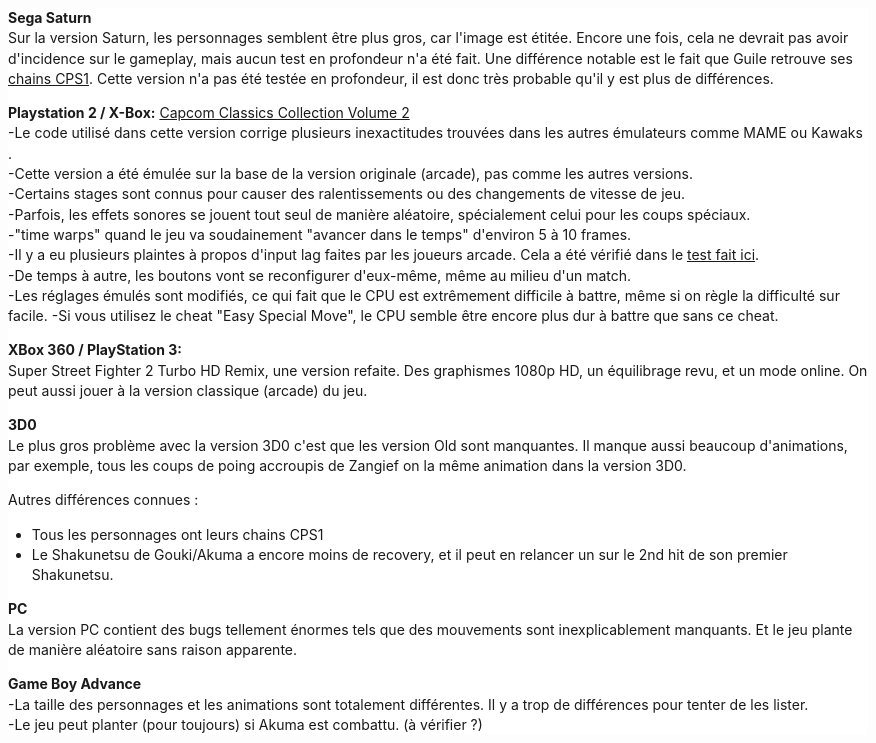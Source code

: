 **Sega Saturn**  
Sur la version Saturn, les personnages semblent être plus gros, car
l'image est étitée. Encore une fois, cela ne devrait pas avoir
d'incidence sur le gameplay, mais aucun test en profondeur n'a été fait.
Une différence notable est le fait que Guile retrouve ses [chains
CPS1](http://www.video-opera.com/features/f0016.php). Cette version n'a
pas été testée en profondeur, il est donc très probable qu'il y est plus
de différences.

**Playstation 2 / X-Box:** [Capcom Classics Collection Volume
2](http://shoryuken.com/wiki/index.php/Capcom_Classics_Collection_Volume_2)  
-Le code utilisé dans cette version corrige plusieurs inexactitudes
trouvées dans les autres émulateurs comme MAME ou Kawaks .  
-Cette version a été émulée sur la base de la version originale
(arcade), pas comme les autres versions.  
-Certains stages sont connus pour causer des ralentissements ou des
changements de vitesse de jeu.  
-Parfois, les effets sonores se jouent tout seul de manière aléatoire,
spécialement celui pour les coups spéciaux.  
-"time warps" quand le jeu va soudainement "avancer dans le temps"
d'environ 5 à 10 frames.  
-Il y a eu plusieurs plaintes à propos d'input lag faites par les
joueurs arcade. Cela a été vérifié dans le [test fait
ici](http://youtube.com/watch?v=T8wGYtqnd1A).  
-De temps à autre, les boutons vont se reconfigurer d'eux-même, même au
milieu d'un match.  
-Les réglages émulés sont modifiés, ce qui fait que le CPU est
extrêmement difficile à battre, même si on règle la difficulté sur
facile. -Si vous utilisez le cheat "Easy Special Move", le CPU semble
être encore plus dur à battre que sans ce cheat.  

**XBox 360 / PlayStation 3:**  
Super Street Fighter 2 Turbo HD Remix, une version refaite. Des
graphismes 1080p HD, un équilibrage revu, et un mode online. On peut
aussi jouer à la version classique (arcade) du jeu.

**3D0**  
Le plus gros problème avec la version 3D0 c'est que les version Old sont
manquantes. Il manque aussi beaucoup d'animations, par exemple, tous les
coups de poing accroupis de Zangief on la même animation dans la version
3D0.

Autres différences connues :  
- Tous les personnages ont leurs chains CPS1  
- Le Shakunetsu de Gouki/Akuma a encore moins de recovery, et il peut en
relancer un sur le 2nd hit de son premier Shakunetsu.

**PC**  
La version PC contient des bugs tellement énormes tels que des
mouvements sont inexplicablement manquants. Et le jeu plante de manière
aléatoire sans raison apparente.

**Game Boy Advance**  
-La taille des personnages et les animations sont totalement
différentes. Il y a trop de différences pour tenter de les lister.  
-Le jeu peut planter (pour toujours) si Akuma est combattu. (à vérifier
?)
